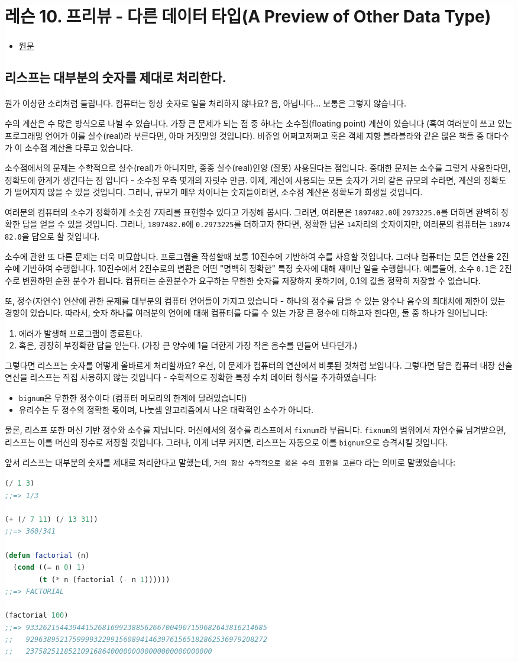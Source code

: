 # 레슨 10. 프리뷰 - 다른 데이터 타입(A Preview of Other Data Type)

- [원문](https://dept-info.labri.fr/~strandh/Teaching/MTP/Common/David-Lamkins/chapter03-10.html)


## 리스프는 대부분의 숫자를 제대로 처리한다.

 뭔가 이상한 소리처럼 들립니다. 컴퓨터는 항상 숫자로 일을 처리하지 않나요?  음, 아닙니다... 보통은 그렇지 않습니다.

 수의 계산은 수 많은 방식으로 나뉠 수 있습니다. 가장 큰 문제가 되는 점 중 하나는 소수점(floating point) 계산이 있습니다 (혹여 여러분이 쓰고 있는 프로그래밍 언어가 이를 실수(real)라 부른다면, 아마 거짓말일 것입니다). 비쥬얼 어쩌고저쩌고 혹은 객체 지향 블라블라와 같은 많은 책들 중 대다수가 이 소수점 계산을 다루고 있습니다.

 소수점에서의 문제는 수학적으로 실수(real)가 아니지만, 종종 실수(real)인양 (잘못) 사용된다는 점입니다. 중대한 문제는 소수를 그렇게 사용한다면, 정확도에 한계가 생긴다는 점 입니다 - 소수점 우측 몇개의 자릿수 만큼. 이제, 계산에 사용되는 모든 숫자가 거의 같은 규모의 수라면, 계산의 정확도가 떨어지지 않을 수 있을 것입니다. 그러나, 규모가 매우 차이나는 숫자들이라면, 소수점 계산은 정확도가 희생될 것입니다.

 여러분의 컴퓨터의 소수가 정확하게 소숫점 7자리를 표현할수 있다고 가정해 봅시다. 그러면, 여러분은 `1897482.0`에 `2973225.0`를 더하면 완벽히 정확한 답을 얻을 수 있을 것입니다. 그러나, `1897482.0`에 `0.2973225`를 더하고자 한다면, 정확한 답은 `14`자리의 숫자이지만, 여러분의 컴퓨터는 `1897482.0`을 답으로 할 것입니다.

 소수에 관한 또 다른 문제는 더욱 미묘합니다. 프로그램을 작성할때 보통 10진수에 기반하여 수를 사용할 것입니다. 그러나 컴퓨터는 모든 연산을 2진수에 기반하여 수행합니다. 10진수에서 2진수로의 변환은 어떤 "명백히 정확한" 특정 숫자에 대해 재미난 일을 수행합니다. 예를들어, 소수 `0.1`은 2진수로 변환하면 순환 분수가 됩니다. 컴퓨터는 순환분수가 요구하는 무한한 숫자를 저장하지 못하기에, 0.1의 값을 정확히 저장할 수 없습니다.

 또, 정수(자연수) 연산에 관한 문제를 대부분의 컴퓨터 언어들이 가지고 있습니다 - 하나의 정수를 담을 수 있는 양수나 음수의 최대치에 제한이 있는 경향이 있습니다. 따라서, 숫자 하나를 여러분의 언어에 대해 컴퓨터를 다룰 수 있는 가장 큰 정수에 더하고자 한다면, 둘 중 하나가 일어납니다:

1. 에러가 발생해 프로그램이 종료된다.
2. 혹은, 굉장히 부정확한 답을 얻는다. (가장 큰 양수에 1을 더한게 가장 작은 음수를 만들어 낸다던가.)

 그렇다면 리스프는 숫자를 어떻게 올바르게 처리할까요? 우선, 이 문제가 컴퓨터의 연산에서 비롯된 것처럼 보입니다. 그렇다면 답은 컴퓨터 내장 산술 연산을 리스프는 직접 사용하지 않는 것입니다 - 수학적으로 정확한 특정 수치 데이터 형식을 추가하였습니다:

- `bignum`은 무한한 정수이다 (컴퓨터 메모리의 한계에 달려있습니다)
- 유리수는 두 정수의 정확한 몫이며, 나눗셈 알고리즘에서 나온 대략적인 소수가 아니다.

 물론, 리스프 또한 머신 기반 정수와 소수를 지닙니다. 머신에서의 정수를 리스프에서 `fixnum`라 부릅니다. `fixnum`의 범위에서 자연수를 넘겨받으면, 리스프는 이를 머신의 정수로 저장할 것입니다. 그러나, 이게 너무 커지면, 리스프는 자동으로 이를 `bignum`으로 승격시킬 것입니다.

 앞서 리스프는 대부분의 숫자를 제대로 처리한다고 말했는데, `거의 항상 수학적으로 옳은 수의 표현을 고른다` 라는 의미로 말했었습니다:

``` lisp
(/ 1 3)
;;=> 1/3

(+ (/ 7 11) (/ 13 31))
;;=> 360/341

(defun factorial (n)
  (cond ((= n 0) 1)
        (t (* n (factorial (- n 1))))))
;;=> FACTORIAL

(factorial 100)
;;=> 933262154439441526816992388562667004907159682643816214685
;;   929638952175999932299156089414639761565182862536979208272
;;   23758251185210916864000000000000000000000000
```
